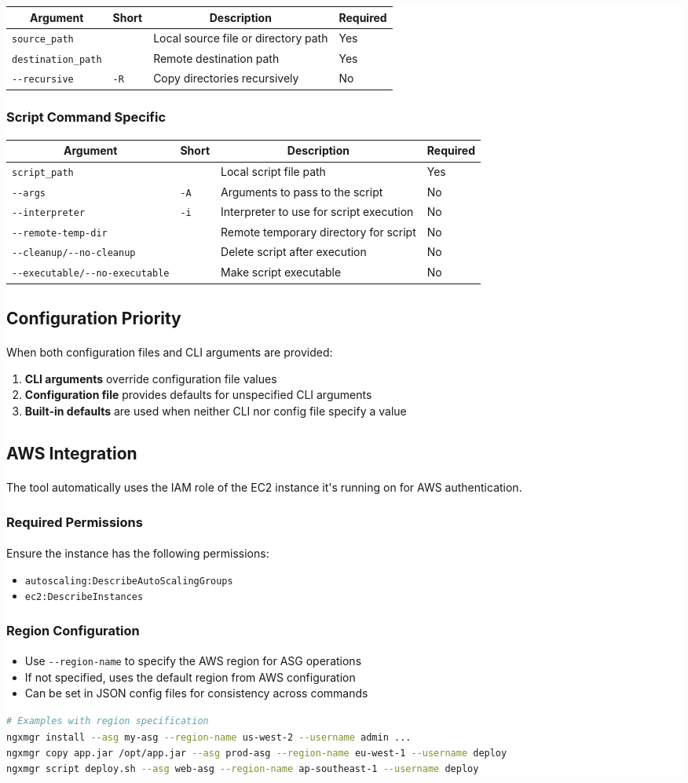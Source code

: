 | Argument         | Short | Description                           | Required |
| ---------------- | ----- | ------------------------------------- | -------- |
| `source_path`    |       | Local source file or directory path   | Yes      |
| `destination_path` |     | Remote destination path               | Yes      |
| `--recursive`    | `-R`  | Copy directories recursively          | No       |

### Script Command Specific

| Argument                    | Short | Description                                | Required |
| --------------------------- | ----- | ------------------------------------------ | -------- |
| `script_path`               |       | Local script file path                     | Yes      |
| `--args`                    | `-A`  | Arguments to pass to the script            | No       |
| `--interpreter`             | `-i`  | Interpreter to use for script execution    | No       |
| `--remote-temp-dir`         |       | Remote temporary directory for script      | No       |
| `--cleanup/--no-cleanup`    |       | Delete script after execution             | No       |
| `--executable/--no-executable` |   | Make script executable                     | No       |

## Configuration Priority

When both configuration files and CLI arguments are provided:

1. **CLI arguments** override configuration file values
2. **Configuration file** provides defaults for unspecified CLI arguments
3. **Built-in defaults** are used when neither CLI nor config file specify a value

## AWS Integration

The tool automatically uses the IAM role of the EC2 instance it's running on for AWS authentication. 

### Required Permissions

Ensure the instance has the following permissions:

- `autoscaling:DescribeAutoScalingGroups`
- `ec2:DescribeInstances`

### Region Configuration

- Use `--region-name` to specify the AWS region for ASG operations
- If not specified, uses the default region from AWS configuration
- Can be set in JSON config files for consistency across commands

```bash
# Examples with region specification
ngxmgr install --asg my-asg --region-name us-west-2 --username admin ...
ngxmgr copy app.jar /opt/app.jar --asg prod-asg --region-name eu-west-1 --username deploy
ngxmgr script deploy.sh --asg web-asg --region-name ap-southeast-1 --username deploy
```
